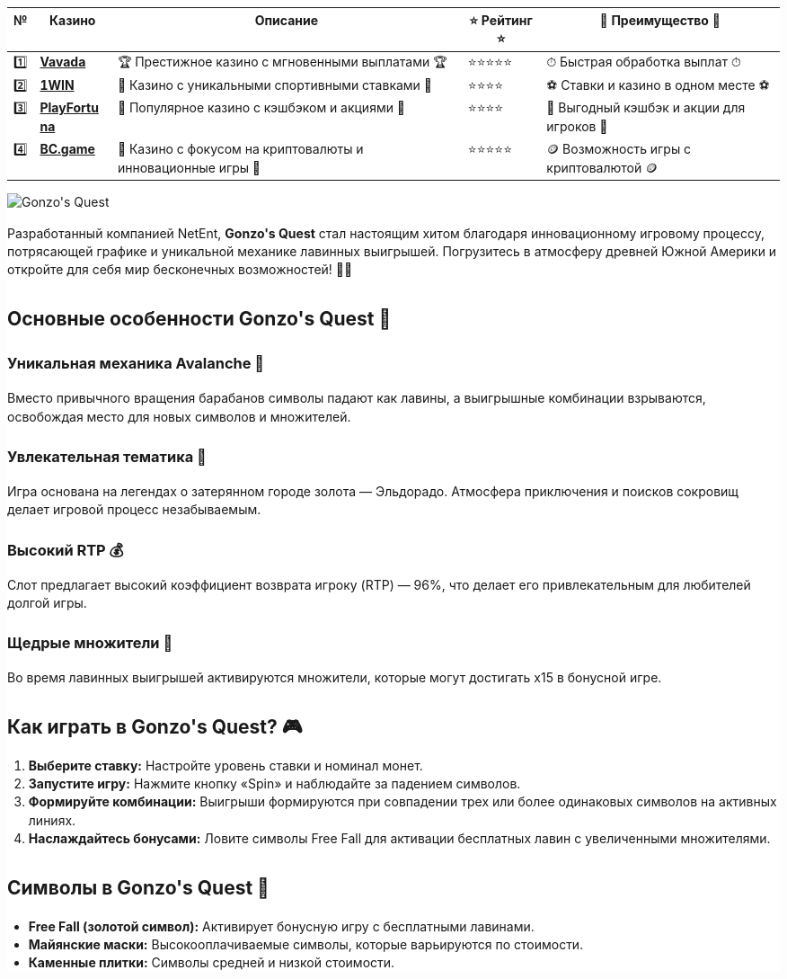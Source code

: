 | №  | Казино | Описание | ⭐️ Рейтинг ⭐️ | 🎉 Преимущество 🎉 |
|----|--------|----------|---------------|--------------------|
| 1️⃣ | **[Vavada](https://vavadapartner.pro/?promo=ea5c9275-6854-4505-94fc-95ab18221945-linkb2)** | 🏆 Престижное казино с мгновенными выплатами 🏆 | ⭐️⭐️⭐️⭐️⭐️ | ⏱ Быстрая обработка выплат ⏱ |
| 2️⃣ | **[1WIN](https://brandplay.link/smXVpBbG)** | 🏅 Казино с уникальными спортивными ставками 🏅 | ⭐️⭐️⭐️⭐️ | ⚽️ Ставки и казино в одном месте ⚽️ |
| 3️⃣ | **[PlayFortuna](https://fortunapromo.net/alt/playfortuna/registration?0dc4a9362a71feb7e3f165fb8e766f70)** | 🎉 Популярное казино с кэшбэком и акциями 🎉 | ⭐️⭐️⭐️⭐️ | 💸 Выгодный кэшбэк и акции для игроков 💸 |
| 4️⃣ | **[BC.game](https://partnerbcgame.com/dcc53d441)** | 🔗 Казино с фокусом на криптовалюты и инновационные игры 🔗 | ⭐️⭐️⭐️⭐️⭐️ | 🪙 Возможность игры с криптовалютой 🪙 |

![Gonzo's Quest](https://spadok.org.ua/images/bolokhiv/bezdepozytni-poslugy-lavyna.jpg)

Разработанный компанией NetEnt, **Gonzo's Quest** стал настоящим хитом благодаря инновационному игровому процессу, потрясающей графике и уникальной механике лавинных выигрышей. Погрузитесь в атмосферу древней Южной Америки и откройте для себя мир бесконечных возможностей! 🎲✨

## Основные особенности Gonzo's Quest 🌟

### Уникальная механика Avalanche 🎢

Вместо привычного вращения барабанов символы падают как лавины, а выигрышные комбинации взрываются, освобождая место для новых символов и множителей.

### Увлекательная тематика 🏺

Игра основана на легендах о затерянном городе золота — Эльдорадо. Атмосфера приключения и поисков сокровищ делает игровой процесс незабываемым.

### Высокий RTP 💰

Слот предлагает высокий коэффициент возврата игроку (RTP) — 96%, что делает его привлекательным для любителей долгой игры.

### Щедрые множители 🎯

Во время лавинных выигрышей активируются множители, которые могут достигать х15 в бонусной игре.

## Как играть в Gonzo's Quest? 🎮

1. **Выберите ставку:** Настройте уровень ставки и номинал монет.
2. **Запустите игру:** Нажмите кнопку «Spin» и наблюдайте за падением символов.
3. **Формируйте комбинации:** Выигрыши формируются при совпадении трех или более одинаковых символов на активных линиях.
4. **Наслаждайтесь бонусами:** Ловите символы Free Fall для активации бесплатных лавин с увеличенными множителями.

## Символы в Gonzo's Quest 🎡

- **Free Fall (золотой символ):** Активирует бонусную игру с бесплатными лавинами.
- **Майянские маски:** Высокооплачиваемые символы, которые варьируются по стоимости.
- **Каменные плитки:** Символы средней и низкой стоимости.
